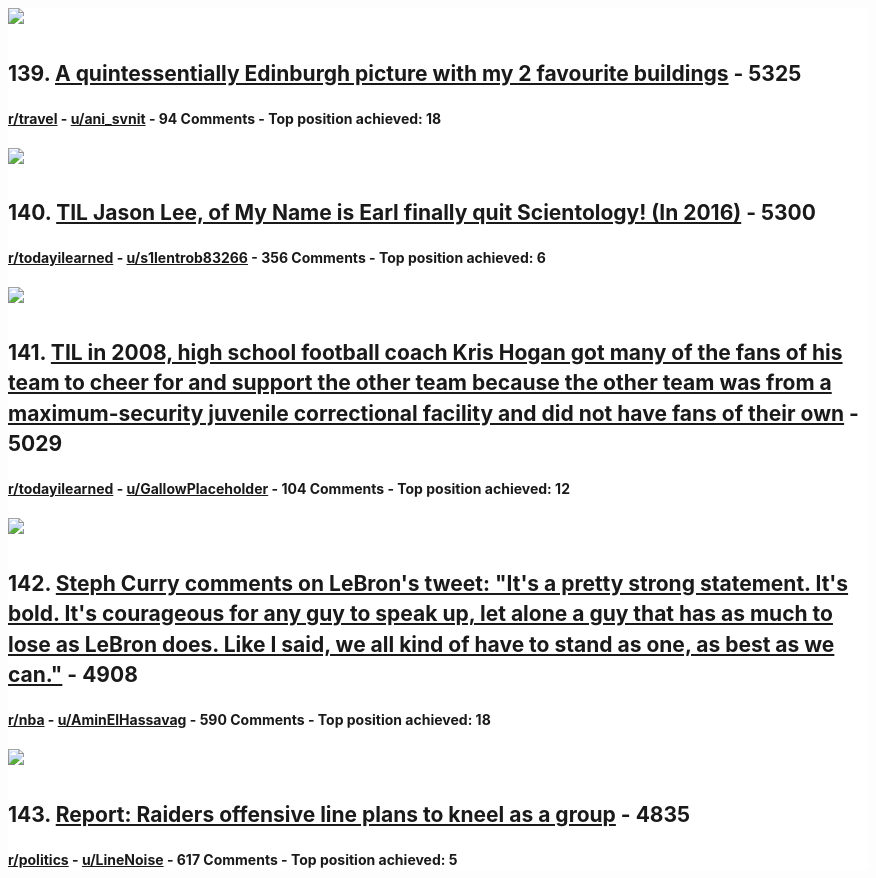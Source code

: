 <a href="https://i.redd.it/em2we3rjlpnz.jpg"><img src="https://b.thumbs.redditmedia.com/T2zCOcpwLQ-mt1WH1-rZ3okJoxLss71c9iywlquekms.jpg"></img></a>

## 139. [A quintessentially Edinburgh picture with my 2 favourite buildings](http://reddit.com/r/travel/comments/723q4q/a_quintessentially_edinburgh_picture_with_my_2/) - 5325
#### [r/travel](http://reddit.com/r/travel) - [u/ani_svnit](http://reddit.com/u/ani_svnit) - 94 Comments - Top position achieved: 18

<a href="https://i.redd.it/nx668x116snz.jpg"><img src="https://a.thumbs.redditmedia.com/KWox751rKZLBH8ng4KrucTLJNsut4CYuNVG1wKb8Vb0.jpg"></img></a>

## 140. [TIL Jason Lee, of My Name is Earl finally quit Scientology! (In 2016)](http://reddit.com/r/todayilearned/comments/723r61/til_jason_lee_of_my_name_is_earl_finally_quit/) - 5300
#### [r/todayilearned](http://reddit.com/r/todayilearned) - [u/s1lentrob83266](http://reddit.com/u/s1lentrob83266) - 356 Comments - Top position achieved: 6

<a href="http://www.usmagazine.com/celebrity-news/news/jason-lee-leaves-scientology-what-his-lifes-like-now-w440856"><img src="https://b.thumbs.redditmedia.com/7EEGlT05rNtpbQTd1zfx9mYV4H6eyfooh3AtujPzgsc.jpg"></img></a>

## 141. [TIL in 2008, high school football coach Kris Hogan got many of the fans of his team to cheer for and support the other team because the other team was from a maximum-security juvenile correctional facility and did not have fans of their own](http://reddit.com/r/todayilearned/comments/728rcw/til_in_2008_high_school_football_coach_kris_hogan/) - 5029
#### [r/todayilearned](http://reddit.com/r/todayilearned) - [u/GallowPlaceholder](http://reddit.com/u/GallowPlaceholder) - 104 Comments - Top position achieved: 12

<a href="http://www.huffingtonpost.com.au/entry/one-heart-movie-gainesvil_n_1974895"><img src="https://b.thumbs.redditmedia.com/prMh5-ECYOUcZCEcafGuvqUGxnLbpCOnO0lytUC4XPg.jpg"></img></a>

## 142. [Steph Curry comments on LeBron's tweet: "It's a pretty strong statement. It's bold. It's courageous for any guy to speak up, let alone a guy that has as much to lose as LeBron does. Like I said, we all kind of have to stand as one, as best as we can."](http://reddit.com/r/nba/comments/722g4c/steph_curry_comments_on_lebrons_tweet_its_a/) - 4908
#### [r/nba](http://reddit.com/r/nba) - [u/AminElHassavag](http://reddit.com/u/AminElHassavag) - 590 Comments - Top position achieved: 18

<a href="https://streamable.com/3mmn5"><img src="image"></img></a>

## 143. [Report: Raiders offensive line plans to kneel as a group](http://reddit.com/r/politics/comments/724ngb/report_raiders_offensive_line_plans_to_kneel_as_a/) - 4835
#### [r/politics](http://reddit.com/r/politics) - [u/LineNoise](http://reddit.com/u/LineNoise) - 617 Comments - Top position achieved: 5
